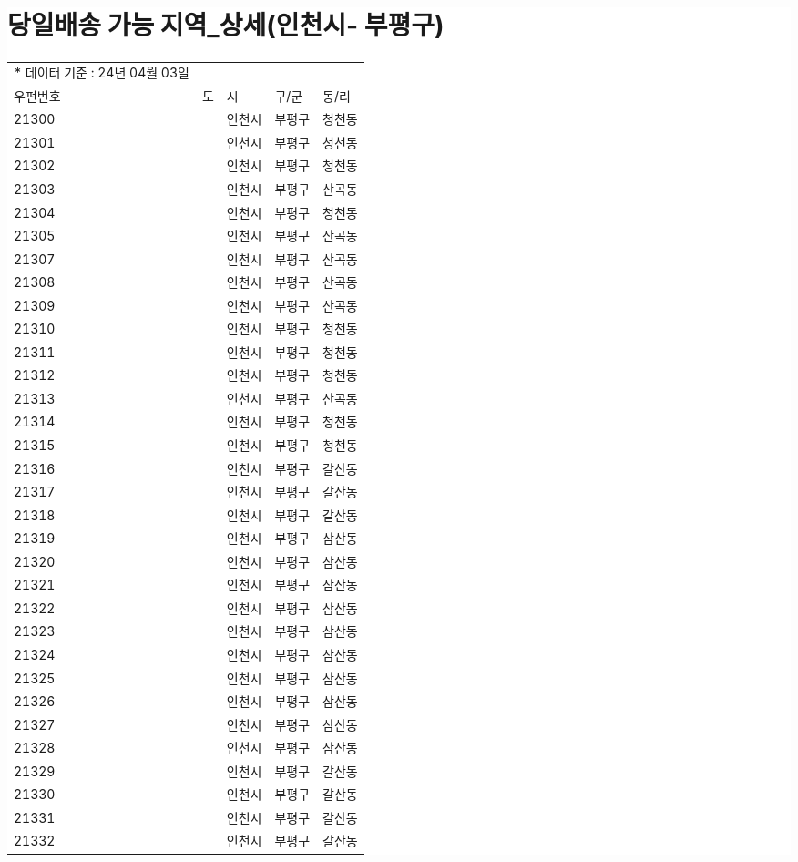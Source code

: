 # 당일배송 가능 지역_상세(인천시- 부평구)

|  |  |  |  |  |
| --- | --- | --- | --- | --- |
| \* 데이터 기준 : 24년 04월 03일 | | | | |
| 우펀번호 | 도 | 시 | 구/군 | 동/리 |
| 21300 |  | 인천시 | 부평구 | 청천동 |
| 21301 |  | 인천시 | 부평구 | 청천동 |
| 21302 |  | 인천시 | 부평구 | 청천동 |
| 21303 |  | 인천시 | 부평구 | 산곡동 |
| 21304 |  | 인천시 | 부평구 | 청천동 |
| 21305 |  | 인천시 | 부평구 | 산곡동 |
| 21307 |  | 인천시 | 부평구 | 산곡동 |
| 21308 |  | 인천시 | 부평구 | 산곡동 |
| 21309 |  | 인천시 | 부평구 | 산곡동 |
| 21310 |  | 인천시 | 부평구 | 청천동 |
| 21311 |  | 인천시 | 부평구 | 청천동 |
| 21312 |  | 인천시 | 부평구 | 청천동 |
| 21313 |  | 인천시 | 부평구 | 산곡동 |
| 21314 |  | 인천시 | 부평구 | 청천동 |
| 21315 |  | 인천시 | 부평구 | 청천동 |
| 21316 |  | 인천시 | 부평구 | 갈산동 |
| 21317 |  | 인천시 | 부평구 | 갈산동 |
| 21318 |  | 인천시 | 부평구 | 갈산동 |
| 21319 |  | 인천시 | 부평구 | 삼산동 |
| 21320 |  | 인천시 | 부평구 | 삼산동 |
| 21321 |  | 인천시 | 부평구 | 삼산동 |
| 21322 |  | 인천시 | 부평구 | 삼산동 |
| 21323 |  | 인천시 | 부평구 | 삼산동 |
| 21324 |  | 인천시 | 부평구 | 삼산동 |
| 21325 |  | 인천시 | 부평구 | 삼산동 |
| 21326 |  | 인천시 | 부평구 | 삼산동 |
| 21327 |  | 인천시 | 부평구 | 삼산동 |
| 21328 |  | 인천시 | 부평구 | 삼산동 |
| 21329 |  | 인천시 | 부평구 | 갈산동 |
| 21330 |  | 인천시 | 부평구 | 갈산동 |
| 21331 |  | 인천시 | 부평구 | 갈산동 |
| 21332 |  | 인천시 | 부평구 | 갈산동 |